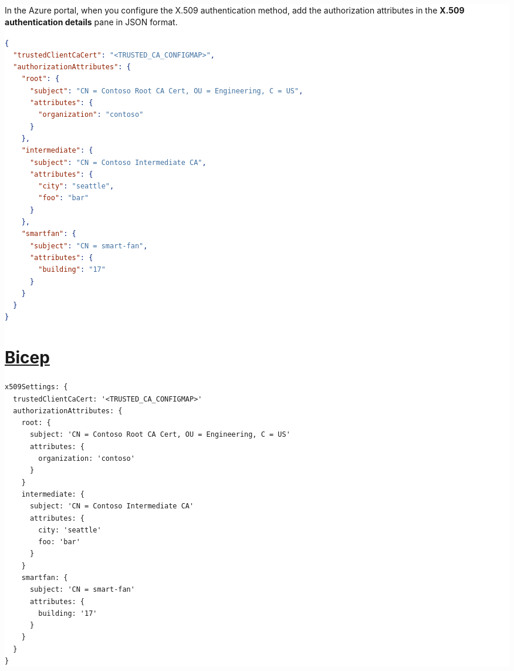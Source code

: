 In the Azure portal, when you configure the X.509 authentication method, add the authorization attributes in the **X.509 authentication details** pane in JSON format.

```json
{
  "trustedClientCaCert": "<TRUSTED_CA_CONFIGMAP>",
  "authorizationAttributes": {
    "root": {
      "subject": "CN = Contoso Root CA Cert, OU = Engineering, C = US",
      "attributes": {
        "organization": "contoso"
      }
    },
    "intermediate": {
      "subject": "CN = Contoso Intermediate CA",
      "attributes": {
        "city": "seattle",
        "foo": "bar"
      }
    },
    "smartfan": {
      "subject": "CN = smart-fan",
      "attributes": {
        "building": "17"
      }
    }
  }
}
```
  
# [Bicep](#tab/bicep)

```bicep
x509Settings: {
  trustedClientCaCert: '<TRUSTED_CA_CONFIGMAP>'
  authorizationAttributes: {
    root: {
      subject: 'CN = Contoso Root CA Cert, OU = Engineering, C = US'
      attributes: {
        organization: 'contoso'
      }
    }
    intermediate: {
      subject: 'CN = Contoso Intermediate CA'
      attributes: {
        city: 'seattle'
        foo: 'bar'
      }
    }
    smartfan: {
      subject: 'CN = smart-fan'
      attributes: {
        building: '17'
      }
    }
  }
}
```
